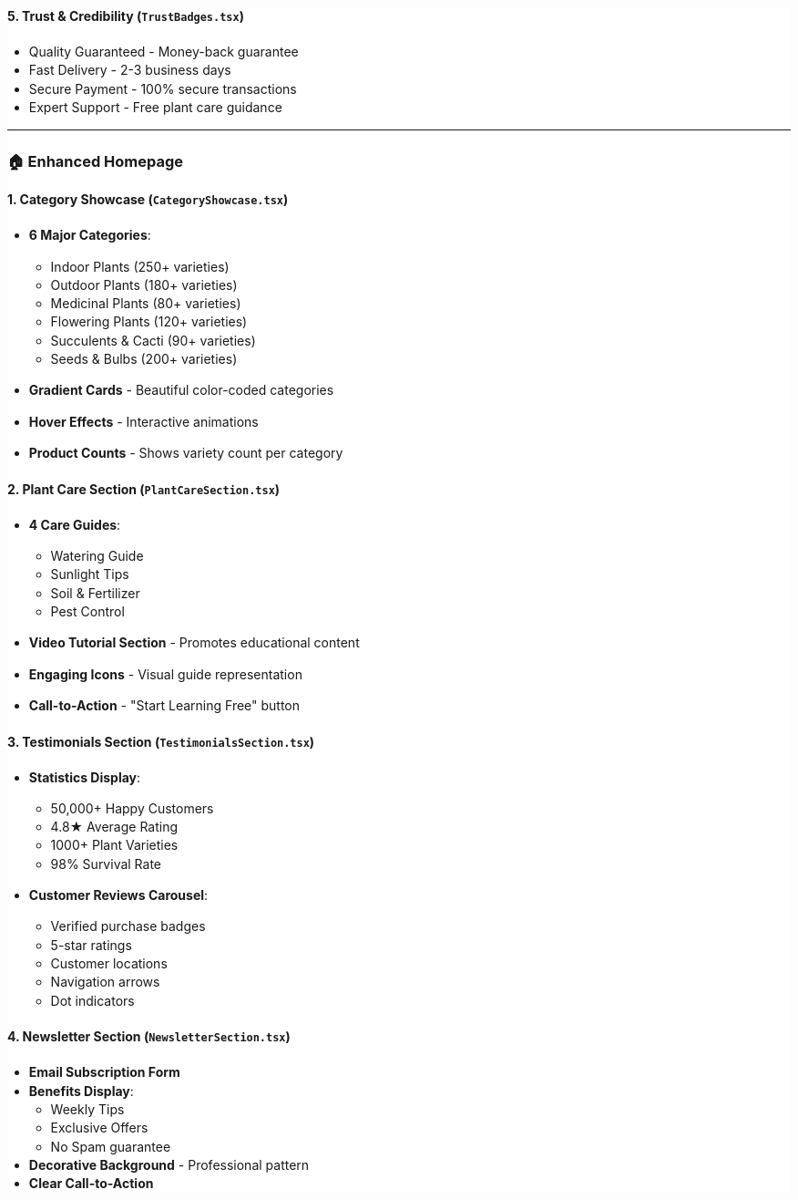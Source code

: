 #### 5. **Trust & Credibility** (`TrustBadges.tsx`)
- Quality Guaranteed - Money-back guarantee
- Fast Delivery - 2-3 business days
- Secure Payment - 100% secure transactions
- Expert Support - Free plant care guidance

---

### 🏠 **Enhanced Homepage**

#### 1. **Category Showcase** (`CategoryShowcase.tsx`)
- **6 Major Categories**:
  - Indoor Plants (250+ varieties)
  - Outdoor Plants (180+ varieties)
  - Medicinal Plants (80+ varieties)
  - Flowering Plants (120+ varieties)
  - Succulents & Cacti (90+ varieties)
  - Seeds & Bulbs (200+ varieties)
  
- **Gradient Cards** - Beautiful color-coded categories
- **Hover Effects** - Interactive animations
- **Product Counts** - Shows variety count per category

#### 2. **Plant Care Section** (`PlantCareSection.tsx`)
- **4 Care Guides**:
  - Watering Guide
  - Sunlight Tips
  - Soil & Fertilizer
  - Pest Control
  
- **Video Tutorial Section** - Promotes educational content
- **Engaging Icons** - Visual guide representation
- **Call-to-Action** - "Start Learning Free" button

#### 3. **Testimonials Section** (`TestimonialsSection.tsx`)
- **Statistics Display**:
  - 50,000+ Happy Customers
  - 4.8★ Average Rating
  - 1000+ Plant Varieties
  - 98% Survival Rate
  
- **Customer Reviews Carousel**:
  - Verified purchase badges
  - 5-star ratings
  - Customer locations
  - Navigation arrows
  - Dot indicators

#### 4. **Newsletter Section** (`NewsletterSection.tsx`)
- **Email Subscription Form**
- **Benefits Display**:
  - Weekly Tips
  - Exclusive Offers
  - No Spam guarantee
- **Decorative Background** - Professional pattern
- **Clear Call-to-Action**
